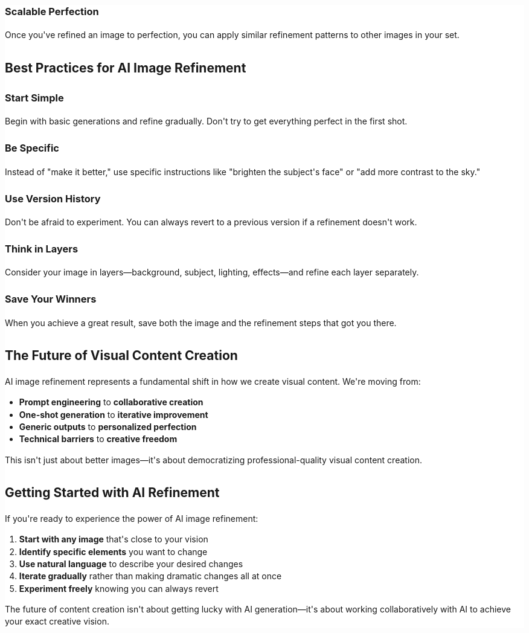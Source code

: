 ### **Scalable Perfection**
Once you've refined an image to perfection, you can apply similar refinement patterns to other images in your set.

## Best Practices for AI Image Refinement

### **Start Simple**
Begin with basic generations and refine gradually. Don't try to get everything perfect in the first shot.

### **Be Specific**
Instead of "make it better," use specific instructions like "brighten the subject's face" or "add more contrast to the sky."

### **Use Version History**
Don't be afraid to experiment. You can always revert to a previous version if a refinement doesn't work.

### **Think in Layers**
Consider your image in layers—background, subject, lighting, effects—and refine each layer separately.

### **Save Your Winners**
When you achieve a great result, save both the image and the refinement steps that got you there.

## The Future of Visual Content Creation

AI image refinement represents a fundamental shift in how we create visual content. We're moving from:

- **Prompt engineering** to **collaborative creation**
- **One-shot generation** to **iterative improvement**
- **Generic outputs** to **personalized perfection**
- **Technical barriers** to **creative freedom**

This isn't just about better images—it's about democratizing professional-quality visual content creation.

## Getting Started with AI Refinement

If you're ready to experience the power of AI image refinement:

1. **Start with any image** that's close to your vision
2. **Identify specific elements** you want to change
3. **Use natural language** to describe your desired changes
4. **Iterate gradually** rather than making dramatic changes all at once
5. **Experiment freely** knowing you can always revert

The future of content creation isn't about getting lucky with AI generation—it's about working collaboratively with AI to achieve your exact creative vision.

